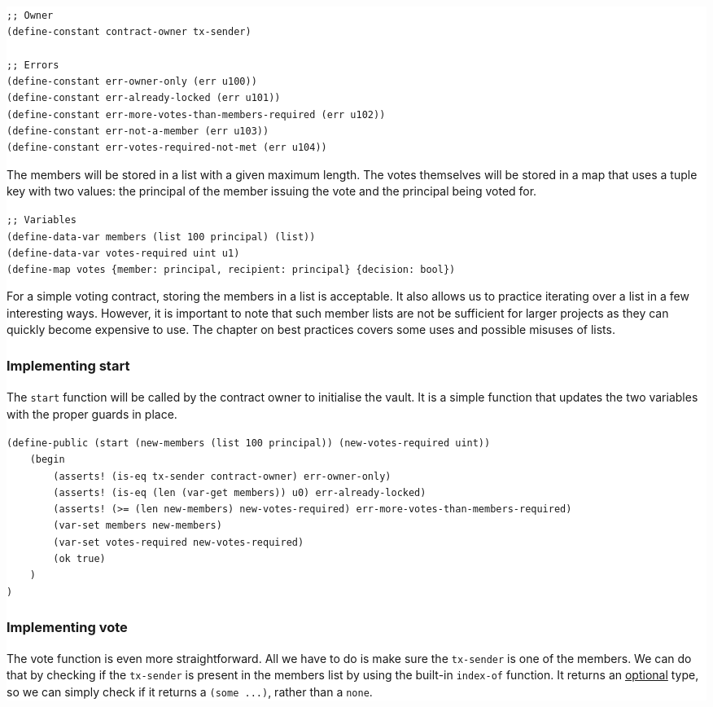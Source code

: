 ```Clarity,{"nonplayable":true}
;; Owner
(define-constant contract-owner tx-sender)

;; Errors
(define-constant err-owner-only (err u100))
(define-constant err-already-locked (err u101))
(define-constant err-more-votes-than-members-required (err u102))
(define-constant err-not-a-member (err u103))
(define-constant err-votes-required-not-met (err u104))
```

The members will be stored in a list with a given maximum length. The votes
themselves will be stored in a map that uses a tuple key with two values: the
principal of the member issuing the vote and the principal being voted for.

```Clarity,{"nonplayable":true}
;; Variables
(define-data-var members (list 100 principal) (list))
(define-data-var votes-required uint u1)
(define-map votes {member: principal, recipient: principal} {decision: bool})
```

For a simple voting contract, storing the members in a list is acceptable. It
also allows us to practice iterating over a list in a few interesting ways.
However, it is important to note that such member lists are not be sufficient
for larger projects as they can quickly become expensive to use. The chapter on
best practices covers some uses and possible misuses of lists.

### Implementing start

The `start` function will be called by the contract owner to initialise the
vault. It is a simple function that updates the two variables with the proper
guards in place.

```Clarity,{"nonplayable":true}
(define-public (start (new-members (list 100 principal)) (new-votes-required uint))
	(begin
		(asserts! (is-eq tx-sender contract-owner) err-owner-only)
		(asserts! (is-eq (len (var-get members)) u0) err-already-locked)
		(asserts! (>= (len new-members) new-votes-required) err-more-votes-than-members-required)
		(var-set members new-members)
		(var-set votes-required new-votes-required)
		(ok true)
	)
)
```

### Implementing vote

The vote function is even more straightforward. All we have to do is make sure
the `tx-sender` is one of the members. We can do that by checking if the
`tx-sender` is present in the members list by using the built-in `index-of`
function. It returns an [optional](ch02-03-composite-types.md#optionals) type,
so we can simply check if it returns a `(some ...)`, rather than a `none`.
